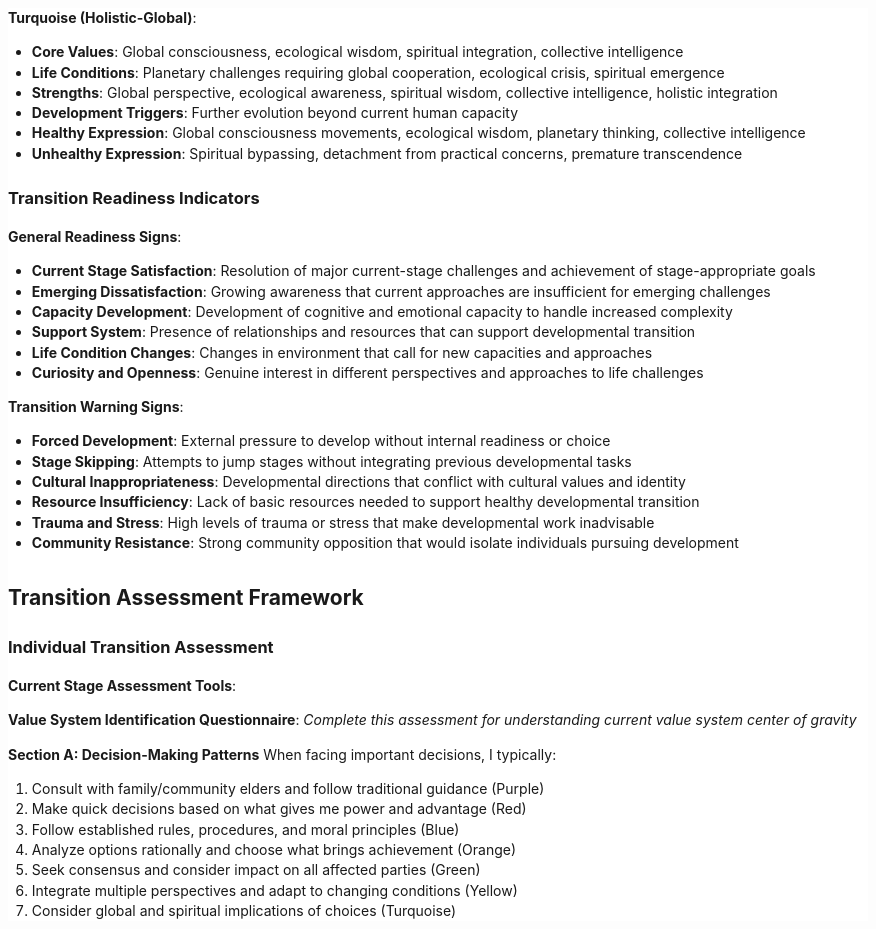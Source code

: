 **Turquoise (Holistic-Global)**:
- **Core Values**: Global consciousness, ecological wisdom, spiritual integration, collective intelligence
- **Life Conditions**: Planetary challenges requiring global cooperation, ecological crisis, spiritual emergence
- **Strengths**: Global perspective, ecological awareness, spiritual wisdom, collective intelligence, holistic integration
- **Development Triggers**: Further evolution beyond current human capacity
- **Healthy Expression**: Global consciousness movements, ecological wisdom, planetary thinking, collective intelligence
- **Unhealthy Expression**: Spiritual bypassing, detachment from practical concerns, premature transcendence

### Transition Readiness Indicators

**General Readiness Signs**:
- **Current Stage Satisfaction**: Resolution of major current-stage challenges and achievement of stage-appropriate goals
- **Emerging Dissatisfaction**: Growing awareness that current approaches are insufficient for emerging challenges
- **Capacity Development**: Development of cognitive and emotional capacity to handle increased complexity
- **Support System**: Presence of relationships and resources that can support developmental transition
- **Life Condition Changes**: Changes in environment that call for new capacities and approaches
- **Curiosity and Openness**: Genuine interest in different perspectives and approaches to life challenges

**Transition Warning Signs**:
- **Forced Development**: External pressure to develop without internal readiness or choice
- **Stage Skipping**: Attempts to jump stages without integrating previous developmental tasks
- **Cultural Inappropriateness**: Developmental directions that conflict with cultural values and identity
- **Resource Insufficiency**: Lack of basic resources needed to support healthy developmental transition
- **Trauma and Stress**: High levels of trauma or stress that make developmental work inadvisable
- **Community Resistance**: Strong community opposition that would isolate individuals pursuing development

## Transition Assessment Framework

### Individual Transition Assessment

**Current Stage Assessment Tools**:

**Value System Identification Questionnaire**:
*Complete this assessment for understanding current value system center of gravity*

**Section A: Decision-Making Patterns**
When facing important decisions, I typically:
1. Consult with family/community elders and follow traditional guidance (Purple)
2. Make quick decisions based on what gives me power and advantage (Red)  
3. Follow established rules, procedures, and moral principles (Blue)
4. Analyze options rationally and choose what brings achievement (Orange)
5. Seek consensus and consider impact on all affected parties (Green)
6. Integrate multiple perspectives and adapt to changing conditions (Yellow)
7. Consider global and spiritual implications of choices (Turquoise)
